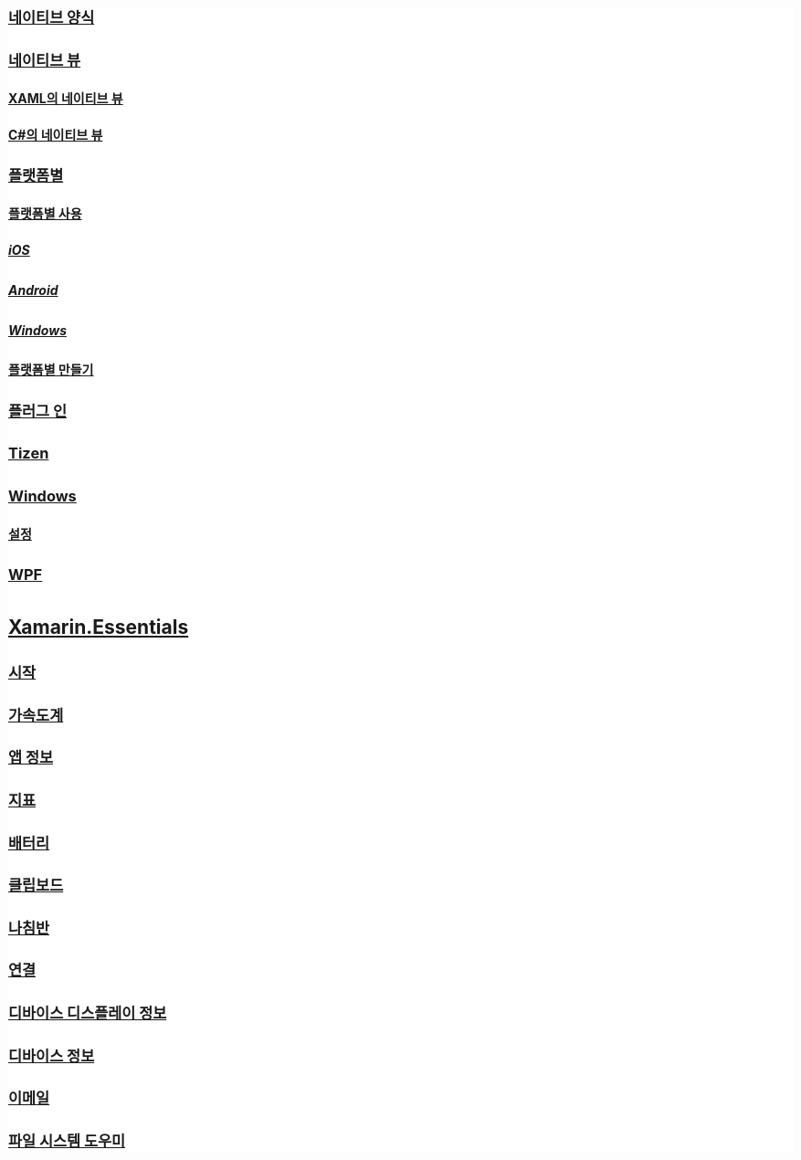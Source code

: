 ### [네이티브 양식](platform/native-forms.md)
### [네이티브 뷰](platform/native-views/index.md)
#### [XAML의 네이티브 뷰](platform/native-views/xaml.md)
#### [C#의 네이티브 뷰](platform/native-views/code.md)
### [플랫폼별](platform/platform-specifics/index.md)
#### [플랫폼별 사용](platform/platform-specifics/consuming/index.md)
##### [iOS](platform/platform-specifics/consuming/ios.md)
##### [Android](platform/platform-specifics/consuming/android.md)
##### [Windows](platform/platform-specifics/consuming/windows.md)
#### [플랫폼별 만들기](platform/platform-specifics/creating.md)
### [플러그 인](platform/plugins.md)
### [Tizen](platform/tizen.md)
### [Windows](platform/windows/index.md)
#### [설정](platform/windows/installation/index.md)
### [WPF](platform/wpf.md)

## [Xamarin.Essentials](~/essentials/index.md?context=xamarin/xamarin-forms)
### [시작](~/essentials/get-started.md?context=xamarin/xamarin-forms)
### [가속도계](~/essentials/accelerometer.md?context=xamarin/xamarin-forms)
### [앱 정보](~/essentials/app-information.md?context=xamarin/xamarin-forms)
### [지표](~/essentials/barometer.md?context=xamarin/xamarin-forms)
### [배터리](~/essentials/battery.md?context=xamarin/xamarin-forms)
### [클립보드](~/essentials/clipboard.md?context=xamarin/xamarin-forms)
### [나침반](~/essentials/compass.md?context=xamarin/xamarin-forms)
### [연결](~/essentials/connectivity.md?context=xamarin/xamarin-forms)
### [디바이스 디스플레이 정보](~/essentials/device-display.md?context=xamarin/xamarin-forms)
### [디바이스 정보](~/essentials/device-information.md?context=xamarin/xamarin-forms)
### [이메일](~/essentials/email.md?context=xamarin/xamarin-forms)
### [파일 시스템 도우미](~/essentials/file-system-helpers.md?context=xamarin/xamarin-forms)